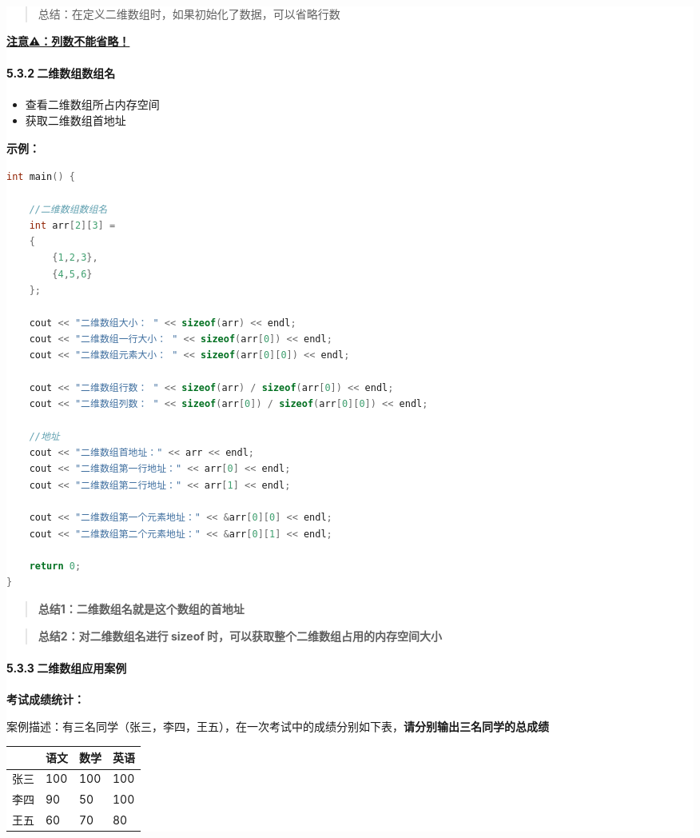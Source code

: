 > 总结：在定义二维数组时，如果初始化了数据，可以省略行数

<u>**注意⚠️：列数不能省略！**</u>





#### 5.3.2 二维数组数组名

* 查看二维数组所占内存空间
* 获取二维数组首地址

**示例：**

```C++
int main() { 

	//二维数组数组名
	int arr[2][3] =
	{
		{1,2,3},
		{4,5,6}
	};

	cout << "二维数组大小： " << sizeof(arr) << endl;
	cout << "二维数组一行大小： " << sizeof(arr[0]) << endl;
	cout << "二维数组元素大小： " << sizeof(arr[0][0]) << endl;

	cout << "二维数组行数： " << sizeof(arr) / sizeof(arr[0]) << endl;
	cout << "二维数组列数： " << sizeof(arr[0]) / sizeof(arr[0][0]) << endl;

	//地址
	cout << "二维数组首地址：" << arr << endl;
	cout << "二维数组第一行地址：" << arr[0] << endl;
	cout << "二维数组第二行地址：" << arr[1] << endl;

	cout << "二维数组第一个元素地址：" << &arr[0][0] << endl;
	cout << "二维数组第二个元素地址：" << &arr[0][1] << endl;

	return 0;
}
```

> **总结1：二维数组名就是这个数组的首地址**

> **总结2：对二维数组名进行 sizeof 时，可以获取整个二维数组占用的内存空间大小**





#### **5.3.3 二维数组应用案例**

**考试成绩统计：**

案例描述：有三名同学（张三，李四，王五），在一次考试中的成绩分别如下表，**请分别输出三名同学的总成绩**

|      | 语文 | 数学 | 英语 |
| ---- | ---- | ---- | ---- |
| 张三 | 100  | 100  | 100  |
| 李四 | 90   | 50   | 100  |
| 王五 | 60   | 70   | 80   |


[^1]: Windows为4字节，Linux为4字节（32位），或为8字节（64位）